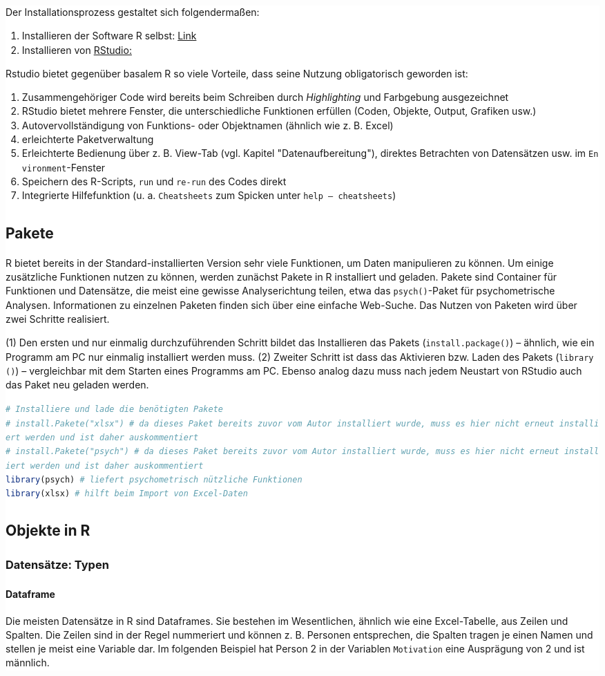 Der Installationsprozess gestaltet sich folgendermaßen:

1. Installieren der Software R selbst: [Link](https://www.r-project.org/)
2. Installieren von [RStudio:](https://rstudio.com/)

Rstudio bietet gegenüber basalem R so viele Vorteile, dass seine Nutzung obligatorisch geworden ist:

1. Zusammengehöriger Code wird bereits beim Schreiben durch *Highlighting* und Farbgebung ausgezeichnet
2. RStudio bietet mehrere Fenster, die unterschiedliche Funktionen erfüllen (Coden, Objekte, Output, Grafiken usw.)
3. Autovervollständigung von Funktions- oder Objektnamen (ähnlich wie z. B. Excel)
4. erleichterte Paketverwaltung
5. Erleichterte Bedienung über z. B. View-Tab (vgl. Kapitel "Datenaufbereitung"), direktes Betrachten von Datensätzen usw. im `Environment`-Fenster
6. Speichern des R-Scripts, `run` und `re-run` des Codes direkt
7. Integrierte Hilfefunktion (u. a. `Cheatsheets` zum Spicken unter `help – cheatsheets`)

## Pakete

R bietet bereits in der Standard-installierten Version sehr viele Funktionen, um Daten manipulieren zu können.
Um einige zusätzliche Funktionen nutzen zu können, werden zunächst Pakete in R installiert und geladen. Pakete sind Container für Funktionen und Datensätze, die meist eine gewisse Analyserichtung teilen, etwa das `psych()`-Paket für psychometrische Analysen.
Informationen zu einzelnen Paketen finden sich über eine einfache Web-Suche.
Das Nutzen von Paketen wird über zwei Schritte realisiert.

(1) Den ersten und nur einmalig durchzuführenden Schritt bildet das Installieren das Pakets (`install.package()`) – ähnlich, wie ein Programm am PC nur einmalig installiert werden muss. 
(2) Zweiter Schritt ist dass das Aktivieren bzw. Laden des Pakets (`library()`) – vergleichbar mit dem Starten eines Programms am PC. Ebenso analog dazu muss nach jedem Neustart von RStudio auch das Paket neu geladen werden.


```r
# Installiere und lade die benötigten Pakete
# install.Pakete("xlsx") # da dieses Paket bereits zuvor vom Autor installiert wurde, muss es hier nicht erneut installiert werden und ist daher auskommentiert
# install.Pakete("psych") # da dieses Paket bereits zuvor vom Autor installiert wurde, muss es hier nicht erneut installiert werden und ist daher auskommentiert
library(psych) # liefert psychometrisch nützliche Funktionen
library(xlsx) # hilft beim Import von Excel-Daten
```


## Objekte in R
### Datensätze: Typen
#### Dataframe
Die meisten Datensätze in R sind Dataframes. Sie bestehen im Wesentlichen, ähnlich wie eine Excel-Tabelle, aus Zeilen und Spalten. Die Zeilen sind in der Regel nummeriert und können z. B. Personen entsprechen, die Spalten tragen je einen Namen und stellen je meist eine Variable dar. Im folgenden Beispiel hat Person 2 in der Variablen `Motivation` eine Ausprägung von 2 und ist männlich.

